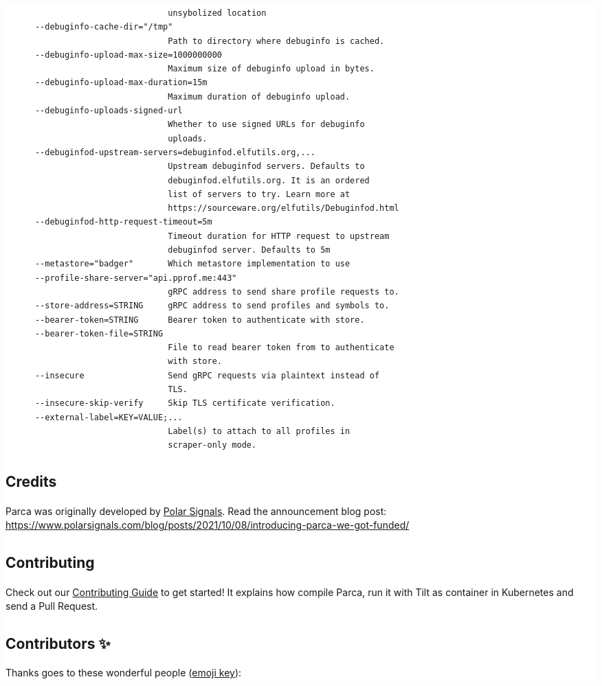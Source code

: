 ```txt
                                 unsybolized location
      --debuginfo-cache-dir="/tmp"
                                 Path to directory where debuginfo is cached.
      --debuginfo-upload-max-size=1000000000
                                 Maximum size of debuginfo upload in bytes.
      --debuginfo-upload-max-duration=15m
                                 Maximum duration of debuginfo upload.
      --debuginfo-uploads-signed-url
                                 Whether to use signed URLs for debuginfo
                                 uploads.
      --debuginfod-upstream-servers=debuginfod.elfutils.org,...
                                 Upstream debuginfod servers. Defaults to
                                 debuginfod.elfutils.org. It is an ordered
                                 list of servers to try. Learn more at
                                 https://sourceware.org/elfutils/Debuginfod.html
      --debuginfod-http-request-timeout=5m
                                 Timeout duration for HTTP request to upstream
                                 debuginfod server. Defaults to 5m
      --metastore="badger"       Which metastore implementation to use
      --profile-share-server="api.pprof.me:443"
                                 gRPC address to send share profile requests to.
      --store-address=STRING     gRPC address to send profiles and symbols to.
      --bearer-token=STRING      Bearer token to authenticate with store.
      --bearer-token-file=STRING
                                 File to read bearer token from to authenticate
                                 with store.
      --insecure                 Send gRPC requests via plaintext instead of
                                 TLS.
      --insecure-skip-verify     Skip TLS certificate verification.
      --external-label=KEY=VALUE;...
                                 Label(s) to attach to all profiles in
                                 scraper-only mode.
```


## Credits

Parca was originally developed by [Polar Signals](https://polarsignals.com/). Read the announcement blog post: https://www.polarsignals.com/blog/posts/2021/10/08/introducing-parca-we-got-funded/

## Contributing

Check out our [Contributing Guide](CONTRIBUTING.md) to get started!
It explains how compile Parca, run it with Tilt as container in Kubernetes and send a Pull Request.

## Contributors ✨

Thanks goes to these wonderful people ([emoji key](https://allcontributors.org/docs/en/emoji-key)):



